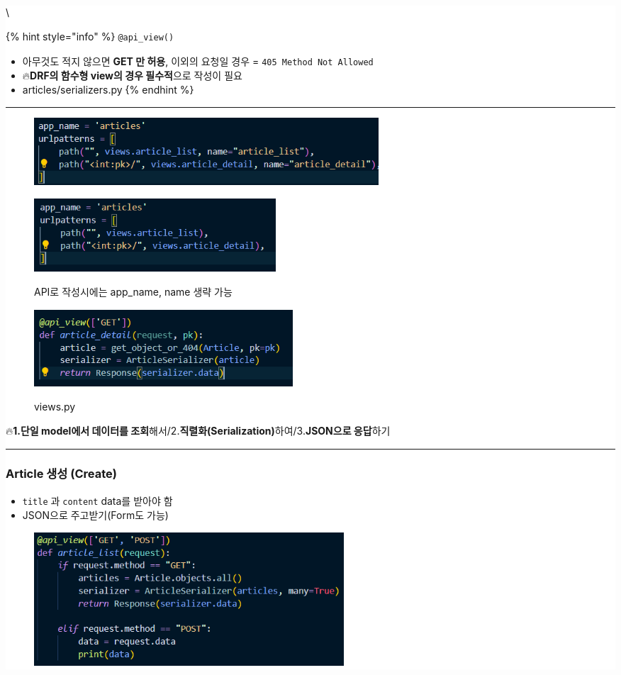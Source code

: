 \


{% hint style="info" %}
`@api_view()`&#x20;

* 아무것도 적지 않으면 **GET 만 허용**, 이외의 요청일 경우 = `405 Method Not Allowed`
* :fire:**DRF의 함수형 view의 경우 필수적**으로 작성이 필요
* articles/serializers.py
{% endhint %}

***

<div align="left"><figure><img src="../../../.gitbook/assets/image (45).png" alt="" width="486"><figcaption></figcaption></figure></div>

<div align="left"><figure><img src="../../../.gitbook/assets/image (46).png" alt="" width="341"><figcaption><p>API로 작성시에는 app_name, name 생략 가능</p></figcaption></figure></div>

<div align="left"><figure><img src="../../../.gitbook/assets/image (47).png" alt="" width="365"><figcaption><p>views.py</p></figcaption></figure></div>

:fire:**1.단일 model에서 데이터를 조회**해서/2.**직렬화(Serialization)**&#xD558;여/3.**JSON으로 응답**하기

***

### Article 생성 (Create)

* `title` 과 `content` data를 받아야 함
* JSON으로 주고받기(Form도 가능)

<div align="left"><figure><img src="../../../.gitbook/assets/image (48).png" alt="" width="437"><figcaption></figcaption></figure></div>
